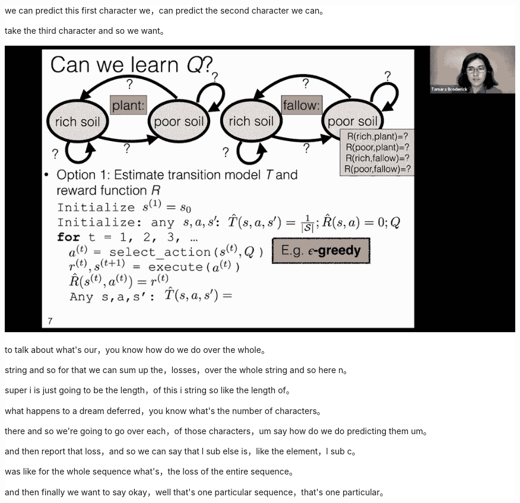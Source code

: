 we can predict this first character we，can predict the second character we can。

take the third character and so we want。

![](img/3365da0a05a6a60879adcb2009967535_299.png)

to talk about what's our，you know how do we do over the whole。

string and so for that we can sum up the，losses，over the whole string and so here n。

super i is just going to be the length，of this i string so like the length of。

what happens to a dream deferred，you know what's the number of characters。

there and so we're going to go over each，of those characters，um say how do we do predicting them um。

and then report that loss，and so we can say that l sub else is，like the element，l sub c。

was like for the whole sequence what's，the loss of the entire sequence。

and then finally we want to say okay，well that's one particular sequence，that's one particular。


